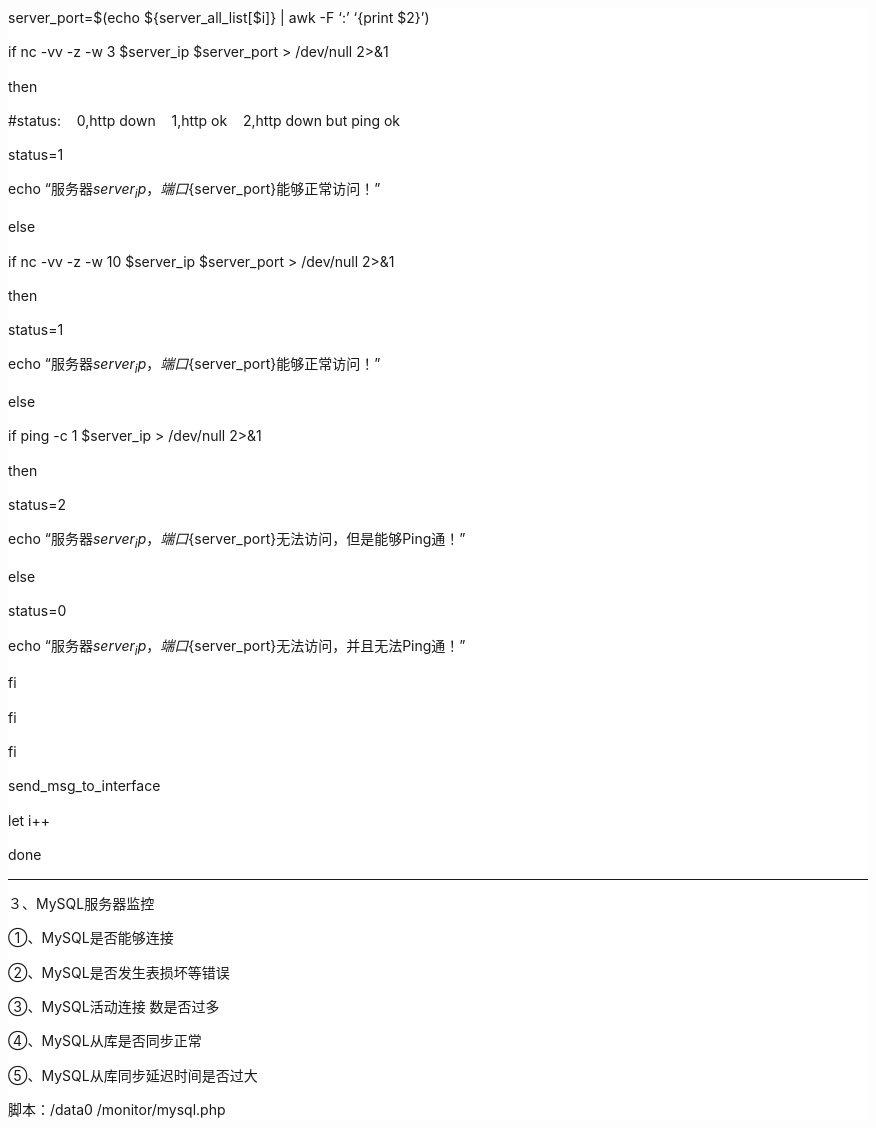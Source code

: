 server_port=$(echo ${server_all_list[$i]} | awk -F ‘:’ ‘{print $2}’)

if nc -vv -z -w 3 $server_ip $server_port > /dev/null 2>&1

then

#status:    0,http down    1,http ok    2,http down but ping ok

status=1

echo “服务器${server_ip}，端口${server_port}能够正常访问！”

else

if nc -vv -z -w 10 $server_ip $server_port > /dev/null 2>&1

then

status=1

echo “服务器${server_ip}，端口${server_port}能够正常访问！”

else

if ping -c 1 $server_ip > /dev/null 2>&1

then

status=2

echo “服务器${server_ip}，端口${server_port}无法访问，但是能够Ping通！”

else

status=0

echo “服务器${server_ip}，端口${server_port}无法访问，并且无法Ping通！”

fi

fi

fi

send_msg_to_interface

let i++

done


* * *

３、MySQL服务器监控

①、MySQL是否能够连接

②、MySQL是否发生表损坏等错误

③、MySQL活动连接 数是否过多

④、MySQL从库是否同步正常

⑤、MySQL从库同步延迟时间是否过大

脚本：/data0 /monitor/mysql.php
